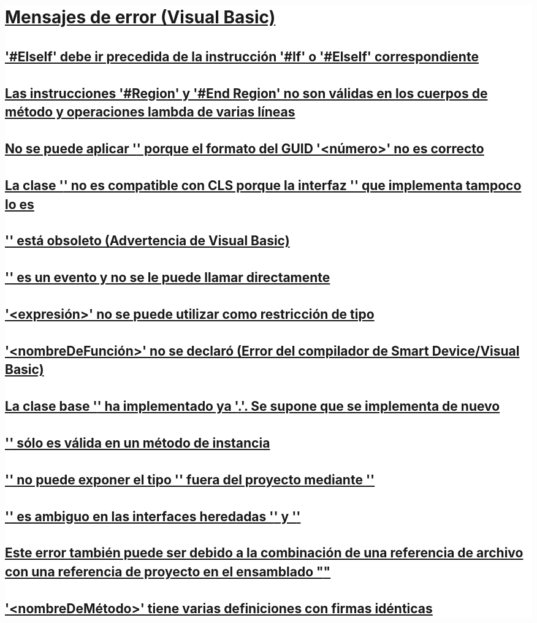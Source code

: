 # [Mensajes de error (Visual Basic)](index.md)
## ['#ElseIf' debe ir precedida de la instrucción '#If' o '#ElseIf' correspondiente](elseif-must-be-preceded-by-a-matching-if-or-elseif.md)
## [Las instrucciones '#Region' y '#End Region' no son válidas en los cuerpos de método y operaciones lambda de varias líneas](region-and-end-region-are-not-valid-within-method-bodies-multiline-lambdas.md)
## [No se puede aplicar '<atributo>' porque el formato del GUID '<número>' no es correcto](attribute-cannot-be-applied-because-the-format-of-the-guid-is-not-correct.md)
## [La clase '<nombre de clase>' no es compatible con CLS porque la interfaz '<nombre de interfaz>' que implementa tampoco lo es](classname-is-not-cls-compliant-because-the-interface-is-not-cls-compliant.md)
## ['<nombre de elemento>' está obsoleto (Advertencia de Visual Basic)](elementname-is-obsolete-visual-basic-warning.md)
## ['<nombreDeEvento>' es un evento y no se le puede llamar directamente](eventname-is-an-event-and-cannot-be-called-directly.md)
## ['<expresión>' no se puede utilizar como restricción de tipo](expression-cannot-be-used-as-a-type-constraint.md)
## ['<nombreDeFunción>' no se declaró (Error del compilador de Smart Device/Visual Basic)](functionname-is-not-declared-smart-device-visual-basic-compiler-error.md)
## [La clase base '<nombre de clase base>' ha implementado ya '<nombre de interfaz>.<nombre de miembro>'. Se supone que <tipo> se implementa de nuevo](interfacename-membername-is-already-implemented-by-the-base-class.md)
## ['<palabraClave>' sólo es válida en un método de instancia](keyword-is-valid-only-within-an-instance-method.md)
## ['<nombre de miembro>' no puede exponer el tipo '<nombre de tipo>' fuera del proyecto mediante <tipo de contenedor> '<nombre de tipo de contenedor>'](membername-cannot-expose-type-typename-outside-the-project.md)
## ['<nombreDeMiembro>' es ambiguo en las interfaces heredadas '<nombreDeInterfaz1>' y '<nombreDeInterfaz2>'](membername-is-ambiguous-across-the-inherited-interfaces.md)
## [<mensaje> Este error también puede ser debido a la combinación de una referencia de archivo con una referencia de proyecto en el ensamblado "<nombreDeEnsamblado>"](message-this-error-could-also-be-due-to-mixing-a-file-reference.md)
## ['<nombreDeMétodo>' tiene varias definiciones con firmas idénticas](methodname-has-multiple-definitions-with-identical-signatures.md)